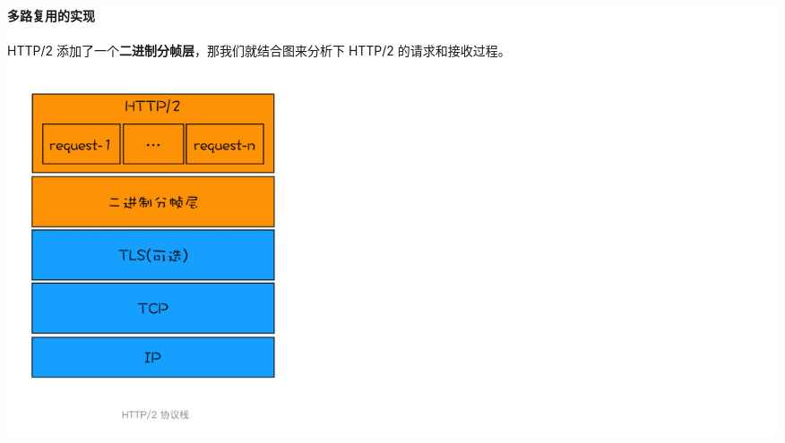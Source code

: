 #### 多路复用的实现


HTTP/2 添加了一个**二进制分帧层**，那我们就结合图来分析下 HTTP/2 的请求和接收过程。

<img src='./../../images/http2协议栈.png' height='400' />
